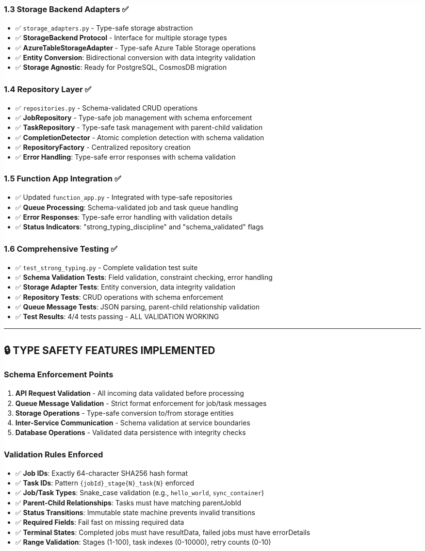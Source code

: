 ### **1.3 Storage Backend Adapters** ✅
- ✅ `storage_adapters.py` - Type-safe storage abstraction
- ✅ **StorageBackend Protocol** - Interface for multiple storage types
- ✅ **AzureTableStorageAdapter** - Type-safe Azure Table Storage operations
- ✅ **Entity Conversion**: Bidirectional conversion with data integrity validation
- ✅ **Storage Agnostic**: Ready for PostgreSQL, CosmosDB migration

### **1.4 Repository Layer** ✅
- ✅ `repositories.py` - Schema-validated CRUD operations
- ✅ **JobRepository** - Type-safe job management with schema enforcement
- ✅ **TaskRepository** - Type-safe task management with parent-child validation
- ✅ **CompletionDetector** - Atomic completion detection with schema validation
- ✅ **RepositoryFactory** - Centralized repository creation
- ✅ **Error Handling**: Type-safe error responses with schema validation

### **1.5 Function App Integration** ✅
- ✅ Updated `function_app.py` - Integrated with type-safe repositories
- ✅ **Queue Processing**: Schema-validated job and task queue handling
- ✅ **Error Responses**: Type-safe error handling with validation details
- ✅ **Status Indicators**: "strong_typing_discipline" and "schema_validated" flags

### **1.6 Comprehensive Testing** ✅
- ✅ `test_strong_typing.py` - Complete validation test suite
- ✅ **Schema Validation Tests**: Field validation, constraint checking, error handling
- ✅ **Storage Adapter Tests**: Entity conversion, data integrity validation
- ✅ **Repository Tests**: CRUD operations with schema enforcement
- ✅ **Queue Message Tests**: JSON parsing, parent-child relationship validation
- ✅ **Test Results**: 4/4 tests passing - ALL VALIDATION WORKING

---

## 🔒 **TYPE SAFETY FEATURES IMPLEMENTED**

### **Schema Enforcement Points**
1. **API Request Validation** - All incoming data validated before processing
2. **Queue Message Validation** - Strict format enforcement for job/task messages
3. **Storage Operations** - Type-safe conversion to/from storage entities
4. **Inter-Service Communication** - Schema validation at service boundaries
5. **Database Operations** - Validated data persistence with integrity checks

### **Validation Rules Enforced**
- ✅ **Job IDs**: Exactly 64-character SHA256 hash format
- ✅ **Task IDs**: Pattern `{jobId}_stage{N}_task{N}` enforced
- ✅ **Job/Task Types**: Snake_case validation (e.g., `hello_world`, `sync_container`)
- ✅ **Parent-Child Relationships**: Tasks must have matching parentJobId
- ✅ **Status Transitions**: Immutable state machine prevents invalid transitions
- ✅ **Required Fields**: Fail fast on missing required data
- ✅ **Terminal States**: Completed jobs must have resultData, failed jobs must have errorDetails
- ✅ **Range Validation**: Stages (1-100), task indexes (0-10000), retry counts (0-10)
